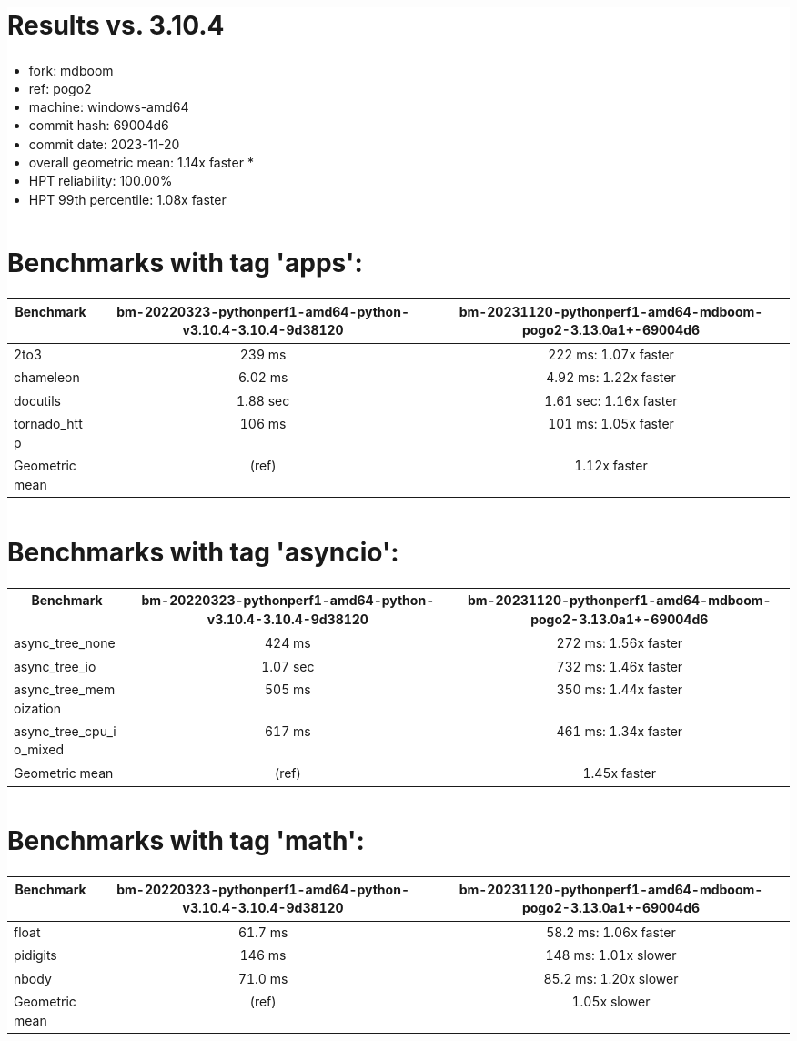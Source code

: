 
# Results vs. 3.10.4

- fork: mdboom
- ref: pogo2
- machine: windows-amd64
- commit hash: 69004d6
- commit date: 2023-11-20
- overall geometric mean: 1.14x faster \*
- HPT reliability: 100.00%
- HPT 99th percentile: 1.08x faster

Benchmarks with tag 'apps':
===========================

| Benchmark      | bm-20220323-pythonperf1-amd64-python-v3.10.4-3.10.4-9d38120 | bm-20231120-pythonperf1-amd64-mdboom-pogo2-3.13.0a1+-69004d6 |
|----------------|:-----------------------------------------------------------:|:------------------------------------------------------------:|
| 2to3           | 239 ms                                                      | 222 ms: 1.07x faster                                         |
| chameleon      | 6.02 ms                                                     | 4.92 ms: 1.22x faster                                        |
| docutils       | 1.88 sec                                                    | 1.61 sec: 1.16x faster                                       |
| tornado_http   | 106 ms                                                      | 101 ms: 1.05x faster                                         |
| Geometric mean | (ref)                                                       | 1.12x faster                                                 |

Benchmarks with tag 'asyncio':
==============================

| Benchmark               | bm-20220323-pythonperf1-amd64-python-v3.10.4-3.10.4-9d38120 | bm-20231120-pythonperf1-amd64-mdboom-pogo2-3.13.0a1+-69004d6 |
|-------------------------|:-----------------------------------------------------------:|:------------------------------------------------------------:|
| async_tree_none         | 424 ms                                                      | 272 ms: 1.56x faster                                         |
| async_tree_io           | 1.07 sec                                                    | 732 ms: 1.46x faster                                         |
| async_tree_memoization  | 505 ms                                                      | 350 ms: 1.44x faster                                         |
| async_tree_cpu_io_mixed | 617 ms                                                      | 461 ms: 1.34x faster                                         |
| Geometric mean          | (ref)                                                       | 1.45x faster                                                 |

Benchmarks with tag 'math':
===========================

| Benchmark      | bm-20220323-pythonperf1-amd64-python-v3.10.4-3.10.4-9d38120 | bm-20231120-pythonperf1-amd64-mdboom-pogo2-3.13.0a1+-69004d6 |
|----------------|:-----------------------------------------------------------:|:------------------------------------------------------------:|
| float          | 61.7 ms                                                     | 58.2 ms: 1.06x faster                                        |
| pidigits       | 146 ms                                                      | 148 ms: 1.01x slower                                         |
| nbody          | 71.0 ms                                                     | 85.2 ms: 1.20x slower                                        |
| Geometric mean | (ref)                                                       | 1.05x slower                                                 |
